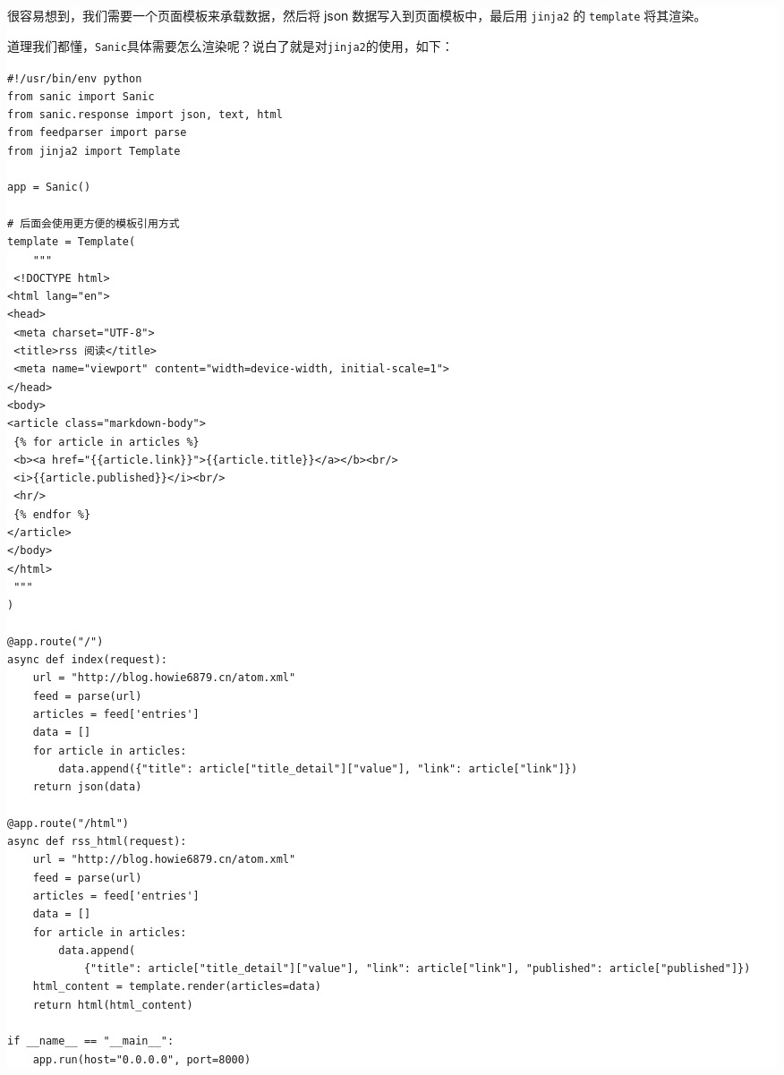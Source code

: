 很容易想到，我们需要一个页面模板来承载数据，然后将 json 数据写入到页面模板中，最后用 `jinja2` 的 `template` 将其渲染。

道理我们都懂，`Sanic`具体需要怎么渲染呢？说白了就是对`jinja2`的使用，如下：

```
#!/usr/bin/env python
from sanic import Sanic
from sanic.response import json, text, html
from feedparser import parse
from jinja2 import Template

app = Sanic()

# 后面会使用更方便的模板引用方式
template = Template(
    """
 <!DOCTYPE html>
<html lang="en">
<head>
 <meta charset="UTF-8">
 <title>rss 阅读</title>
 <meta name="viewport" content="width=device-width, initial-scale=1">
</head>
<body>
<article class="markdown-body">
 {% for article in articles %}
 <b><a href="{{article.link}}">{{article.title}}</a></b><br/>
 <i>{{article.published}}</i><br/>
 <hr/>
 {% endfor %}
</article>
</body>
</html>
 """
)

@app.route("/")
async def index(request):
    url = "http://blog.howie6879.cn/atom.xml"
    feed = parse(url)
    articles = feed['entries']
    data = []
    for article in articles:
        data.append({"title": article["title_detail"]["value"], "link": article["link"]})
    return json(data)

@app.route("/html")
async def rss_html(request):
    url = "http://blog.howie6879.cn/atom.xml"
    feed = parse(url)
    articles = feed['entries']
    data = []
    for article in articles:
        data.append(
            {"title": article["title_detail"]["value"], "link": article["link"], "published": article["published"]})
    html_content = template.render(articles=data)
    return html(html_content)

if __name__ == "__main__":
    app.run(host="0.0.0.0", port=8000) 
```
